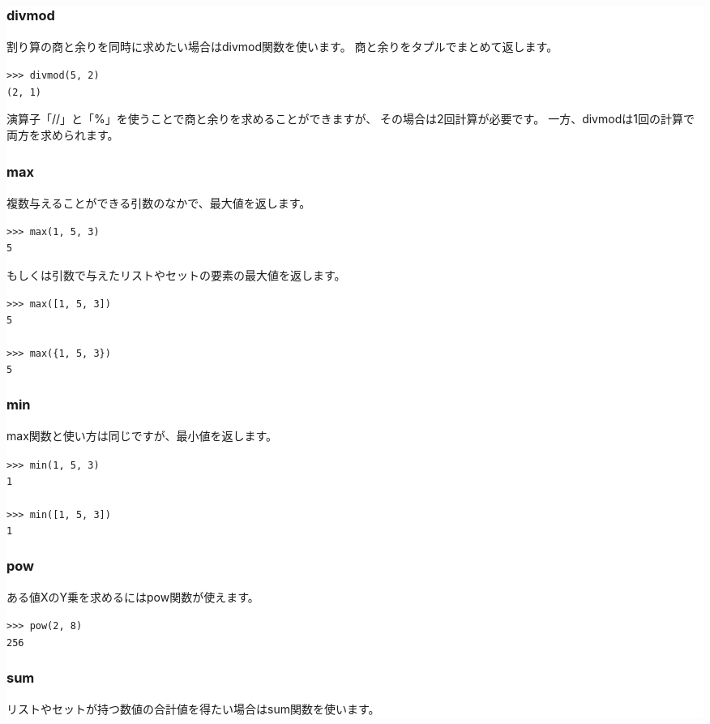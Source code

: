 ### divmod

割り算の商と余りを同時に求めたい場合はdivmod関数を使います。
商と余りをタプルでまとめて返します。

```text
>>> divmod(5, 2)
(2, 1)
```

演算子「//」と「%」を使うことで商と余りを求めることができますが、
その場合は2回計算が必要です。
一方、divmodは1回の計算で両方を求められます。

### max

複数与えることができる引数のなかで、最大値を返します。

```text
>>> max(1, 5, 3)
5
```

もしくは引数で与えたリストやセットの要素の最大値を返します。

```text
>>> max([1, 5, 3])
5

>>> max({1, 5, 3})
5
```

### min

max関数と使い方は同じですが、最小値を返します。

```text
>>> min(1, 5, 3)
1

>>> min([1, 5, 3])
1
```

### pow

ある値XのY乗を求めるにはpow関数が使えます。

```text
>>> pow(2, 8)
256
```

### sum

リストやセットが持つ数値の合計値を得たい場合はsum関数を使います。
